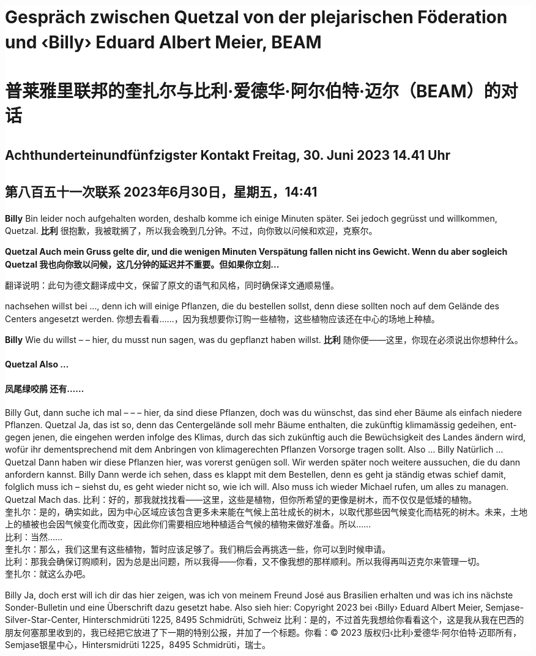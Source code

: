 # Gespräch zwischen Quetzal von der plejarischen Föderation und ‹Billy› Eduard Albert Meier, BEAM
# 普莱雅里联邦的奎扎尔与比利·爱德华·阿尔伯特·迈尔（BEAM）的对话

## Achthunderteinundfünfzigster Kontakt Freitag, 30. Juni 2023 14.41 Uhr
## 第八百五十一次联系 2023年6月30日，星期五，14:41

**Billy** Bin leider noch aufgehalten worden, deshalb komme ich einige Minuten später. Sei jedoch gegrüsst und willkommen, Quetzal.
**比利** 很抱歉，我被耽搁了，所以我会晚到几分钟。不过，向你致以问候和欢迎，克察尔。

**Quetzal Auch mein Gruss gelte dir, und die wenigen Minuten Verspätung fallen nicht ins Gewicht. Wenn du aber sogleich**
**Quetzal 我也向你致以问候，这几分钟的延迟并不重要。但如果你立刻...**

翻译说明：此句为德文翻译成中文，保留了原文的语气和风格，同时确保译文通顺易懂。

nachsehen willst bei …, denn ich will einige Pflanzen, die du bestellen sollst, denn diese sollten noch auf dem Gelände des Centers angesetzt werden.
你想去看看……，因为我想要你订购一些植物，这些植物应该还在中心的场地上种植。

**Billy** Wie du willst – – hier, du musst nun sagen, was du gepflanzt haben willst.
**比利** 随你便——这里，你现在必须说出你想种什么。

#### Quetzal Also …
#### 凤尾绿咬鹃 还有……

Billy Gut, dann suche ich mal – – – hier, da sind diese Pflanzen, doch was du wünschst, das sind eher Bäume als einfach niedere Pflanzen. Quetzal Ja, das ist so, denn das Centergelände soll mehr Bäume enthalten, die zukünftig klimamässig gedeihen, ent- gegen jenen, die eingehen werden infolge des Klimas, durch das sich zukünftig auch die Bewüchsigkeit des Landes ändern wird, wofür ihr dementsprechend mit dem Anbringen von klimagerechten Pflanzen Vorsorge tragen sollt. Also … Billy Natürlich … Quetzal Dann haben wir diese Pflanzen hier, was vorerst genügen soll. Wir werden später noch weitere aussuchen, die du dann anfordern kannst. Billy Dann werde ich sehen, dass es klappt mit dem Bestellen, denn es geht ja ständig etwas schief damit, folglich muss ich – siehst du, es geht wieder nicht so, wie ich will. Also muss ich wieder Michael rufen, um alles zu managen. Quetzal Mach das.
比利：好的，那我就找找看——这里，这些是植物，但你所希望的更像是树木，而不仅仅是低矮的植物。  
奎扎尔：是的，确实如此，因为中心区域应该包含更多未来能在气候上茁壮成长的树木，以取代那些因气候变化而枯死的树木。未来，土地上的植被也会因气候变化而改变，因此你们需要相应地种植适合气候的植物来做好准备。所以……  
比利：当然……  
奎扎尔：那么，我们这里有这些植物，暂时应该足够了。我们稍后会再挑选一些，你可以到时候申请。  
比利：那我会确保订购顺利，因为总是出问题，所以我得——你看，又不像我想的那样顺利。所以我得再叫迈克尔来管理一切。  
奎扎尔：就这么办吧。

Billy Ja, doch erst will ich dir das hier zeigen, was ich von meinem Freund José aus Brasilien erhalten und was ich ins nächste Sonder-Bulletin und eine Überschrift dazu gesetzt habe. Also sieh hier: Copyright 2023 bei ‹Billy› Eduard Albert Meier, Semjase-Silver-Star-Center, Hinterschmidrüti 1225, 8495 Schmidrüti, Schweiz
比利：是的，不过首先我想给你看看这个，这是我从我在巴西的朋友何塞那里收到的，我已经把它放进了下一期的特别公报，并加了一个标题。你看：© 2023 版权归‹比利›爱德华·阿尔伯特·迈耶所有，Semjase银星中心，Hintersmidrüti 1225，8495 Schmidrüti，瑞士。
